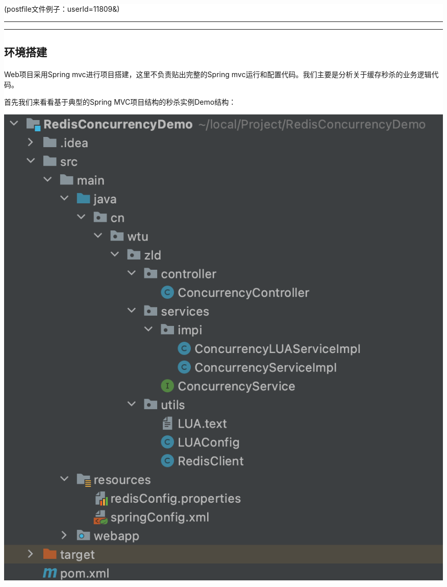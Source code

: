 (postfile文件例子：userId=11809&)

------

------

## 环境搭建

Web项目采用Spring mvc进行项目搭建，这里不负责贴出完整的Spring mvc运行和配置代码。我们主要是分析关于缓存秒杀的业务逻辑代码。

首先我们来看看基于典型的Spring MVC项目结构的秒杀实例Demo结构：

![img](../图片/ReduisCon01.png)
